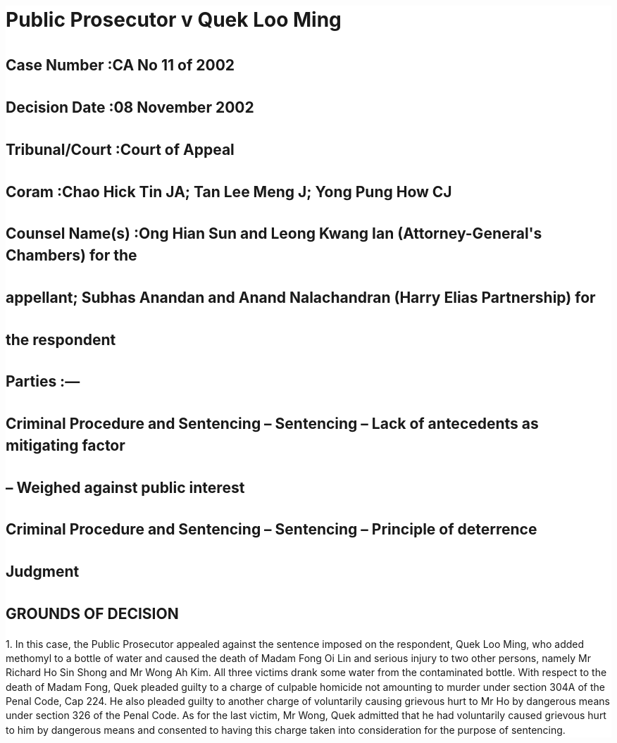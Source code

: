 # Public Prosecutor v Quek Loo Ming 



## Case Number :CA No 11 of 2002 

## Decision Date :08 November 2002 

## Tribunal/Court :Court of Appeal 

## Coram :Chao Hick Tin JA; Tan Lee Meng J; Yong Pung How CJ 

## Counsel Name(s) :Ong Hian Sun and Leong Kwang Ian (Attorney-General's Chambers) for the 

## appellant; Subhas Anandan and Anand Nalachandran (Harry Elias Partnership) for 

## the respondent 

## Parties :— 

## Criminal Procedure and Sentencing – Sentencing – Lack of antecedents as mitigating factor 

## – Weighed against public interest 

## Criminal Procedure and Sentencing – Sentencing – Principle of deterrence 

## Judgment 

## GROUNDS OF DECISION 

1\. In this case, the Public Prosecutor appealed against the sentence imposed on the respondent, Quek Loo Ming, who added methomyl to a bottle of water and caused the death of Madam Fong Oi Lin and serious injury to two other persons, namely Mr Richard Ho Sin Shong and Mr Wong Ah Kim. All three victims drank some water from the contaminated bottle. With respect to the death of Madam Fong, Quek pleaded guilty to a charge of culpable homicide not amounting to murder under section 304A of the Penal Code, Cap 224. He also pleaded guilty to another charge of voluntarily causing grievous hurt to Mr Ho by dangerous means under section 326 of the Penal Code. As for the last victim, Mr Wong, Quek admitted that he had voluntarily caused grievous hurt to him by dangerous means and consented to having this charge taken into consideration for the purpose of sentencing. 

